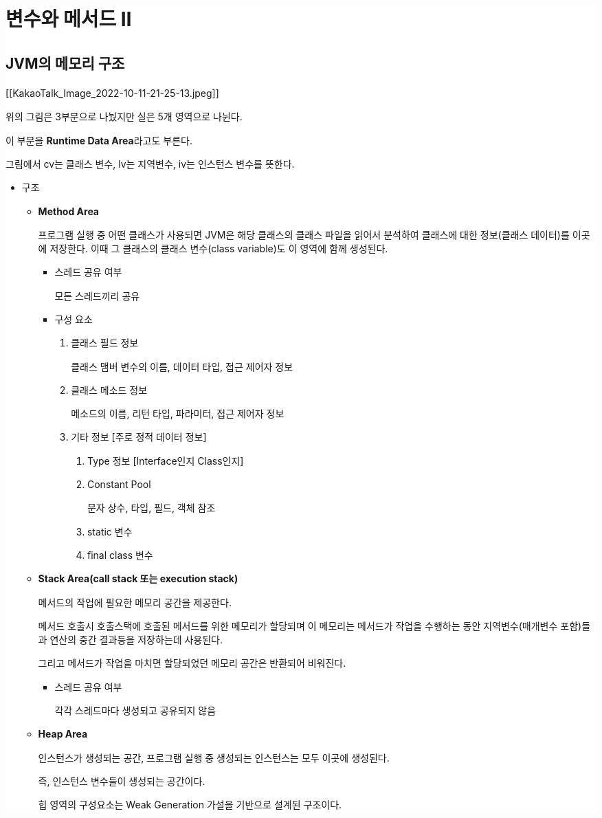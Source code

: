 # 변수와 메서드 Ⅱ

## JVM의 메모리 구조

[[KakaoTalk_Image_2022-10-11-21-25-13.jpeg]]

위의 그림은 3부분으로 나눴지만 실은 5개 영역으로 나뉜다.

이 부분을 **Runtime Data Area**라고도 부른다.

그림에서 cv는 클래스 변수, lv는 지역변수, iv는 인스턴스 변수를 뜻한다.

- 구조
    - **Method Area**

        프로그램 실행 중 어떤 클래스가 사용되면 JVM은 해당 클래스의 클래스 파일을 읽어서 분석하여 클래스에 대한 정보(클래스 데이터)를 이곳에 저장한다. 이때 그 클래스의 클래스 변수(class variable)도 이 영역에 함께 생성된다.

        - 스레드 공유 여부

            모든 스레드끼리 공유

        - 구성 요소
            1. 클래스 필드 정보

                클래스 맴버 변수의 이름, 데이터 타입, 접근 제어자 정보

            2. 클래스 메소드 정보

                메소드의 이름, 리턴 타입, 파라미터, 접근 제어자 정보

            3. 기타 정보 [주로 정적 데이터 정보]
                1. Type 정보 [Interface인지 Class인지]
                2. Constant Pool

                    문자 상수, 타입, 필드, 객체 참조

                3. static 변수
                4. final class 변수
    - **Stack Area(call stack 또는 execution stack)**

        메서드의 작업에 필요한 메모리 공간을 제공한다.

        메서드 호출시 호출스택에 호출된 메서드를 위한 메모리가 할당되며
        이 메모리는 메서드가 작업을 수행하는 동안 지역변수(매개변수 포함)들과
        연산의 중간 결과등을 저장하는데 사용된다.

        그리고 메서드가 작업을 마치면 할당되었던 메모리 공간은 반환되어 비워진다.

        - 스레드 공유 여부

            각각 스레드마다 생성되고 공유되지 않음

    - **Heap Area**

        인스턴스가 생성되는 공간, 프로그램 실행 중 생성되는 인스턴스는 모두 이곳에 생성된다.

        즉, 인스턴스 변수들이 생성되는 공간이다.

        힙 영역의 구성요소는 Weak Generation 가설을 기반으로 설계된 구조이다.
